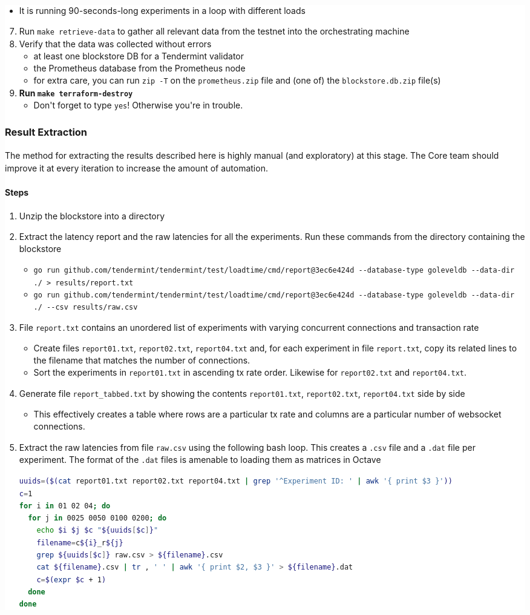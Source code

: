    - It is running 90-seconds-long experiments in a loop with different loads
7. Run `make retrieve-data` to gather all relevant data from the testnet into the orchestrating machine
8. Verify that the data was collected without errors
   - at least one blockstore DB for a Tendermint validator
   - the Prometheus database from the Prometheus node
   - for extra care, you can run `zip -T` on the `prometheus.zip` file and (one of) the `blockstore.db.zip` file(s)
9. **Run `make terraform-destroy`**
   - Don't forget to type `yes`! Otherwise you're in trouble.

### Result Extraction

The method for extracting the results described here is highly manual (and exploratory) at this stage.
The Core team should improve it at every iteration to increase the amount of automation.

#### Steps

1. Unzip the blockstore into a directory
2. Extract the latency report and the raw latencies for all the experiments. Run these commands from the directory containing the blockstore
   - `go run github.com/tendermint/tendermint/test/loadtime/cmd/report@3ec6e424d --database-type goleveldb --data-dir ./ > results/report.txt`
   - `go run github.com/tendermint/tendermint/test/loadtime/cmd/report@3ec6e424d --database-type goleveldb --data-dir ./ --csv results/raw.csv`
3. File `report.txt` contains an unordered list of experiments with varying concurrent connections and transaction rate
   - Create files `report01.txt`, `report02.txt`, `report04.txt` and, for each experiment in file `report.txt`,
     copy its related lines to the filename that matches the number of connections.
   - Sort the experiments in `report01.txt` in ascending tx rate order. Likewise for `report02.txt` and `report04.txt`.
4. Generate file `report_tabbed.txt` by showing the contents `report01.txt`, `report02.txt`, `report04.txt` side by side
   - This effectively creates a table where rows are a particular tx rate and columns are a particular number of websocket connections.
5. Extract the raw latencies from file `raw.csv` using the following bash loop. This creates a `.csv` file and a `.dat` file per experiment.
   The format of the `.dat` files is amenable to loading them as matrices in Octave

   ```bash
   uuids=($(cat report01.txt report02.txt report04.txt | grep '^Experiment ID: ' | awk '{ print $3 }'))
   c=1
   for i in 01 02 04; do
     for j in 0025 0050 0100 0200; do
       echo $i $j $c "${uuids[$c]}"
       filename=c${i}_r${j}
       grep ${uuids[$c]} raw.csv > ${filename}.csv
       cat ${filename}.csv | tr , ' ' | awk '{ print $2, $3 }' > ${filename}.dat
       c=$(expr $c + 1)
     done
   done
   ```


[releases]: https://github.com/tendermint/tendermint/blob/v0.37.x/RELEASES.md#large-scale-testnets
[testnet-repo]: https://github.com/interchainio/tendermint-testnet
[ansible]: https://docs.ansible.com/ansible/latest/index.html
[terraform]: https://www.terraform.io/docs
[doctl]: https://docs.digitalocean.com/reference/doctl/how-to/install/
[prometheus]: https://prometheus.io/
[`latency_throughput.py`]: ../../scripts/qa/reporting/README.md